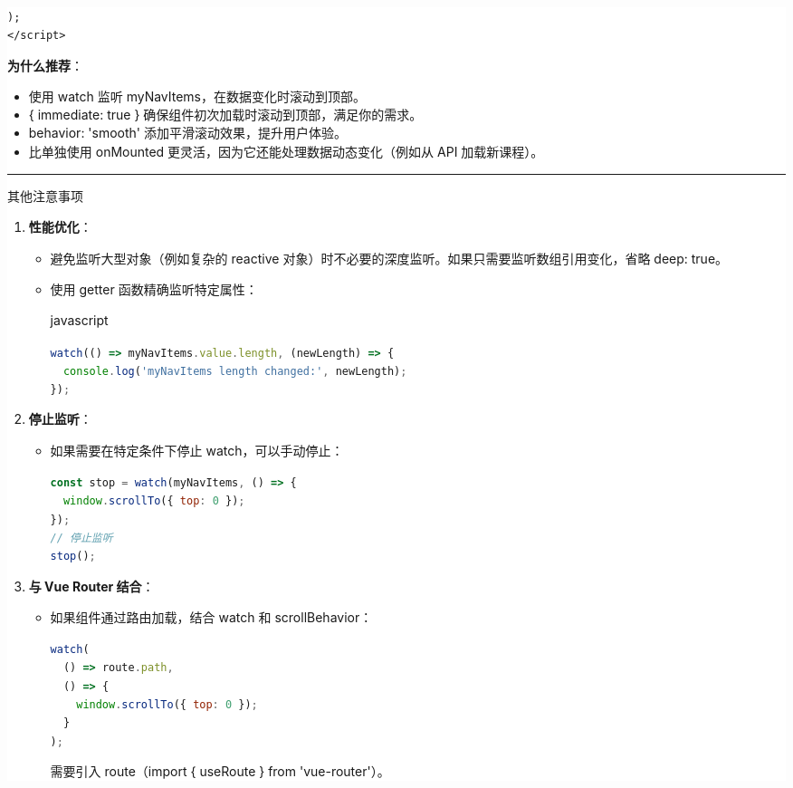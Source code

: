 ```vue
);
</script>
```

**为什么推荐**：

- 使用 watch 监听 myNavItems，在数据变化时滚动到顶部。
- { immediate: true } 确保组件初次加载时滚动到顶部，满足你的需求。
- behavior: 'smooth' 添加平滑滚动效果，提升用户体验。
- 比单独使用 onMounted 更灵活，因为它还能处理数据动态变化（例如从 API 加载新课程）。

------

其他注意事项

1. **性能优化**：

   - 避免监听大型对象（例如复杂的 reactive 对象）时不必要的深度监听。如果只需要监听数组引用变化，省略 deep: true。

   - 使用 getter 函数精确监听特定属性：

     javascript

     ```javascript
     watch(() => myNavItems.value.length, (newLength) => {
       console.log('myNavItems length changed:', newLength);
     });
     ```

2. **停止监听**：

   - 如果需要在特定条件下停止 watch，可以手动停止：

     

     ```javascript
     const stop = watch(myNavItems, () => {
       window.scrollTo({ top: 0 });
     });
     // 停止监听
     stop();
     ```

3. **与 Vue Router 结合**：

   - 如果组件通过路由加载，结合 watch 和 scrollBehavior：

     

     ```javascript
     watch(
       () => route.path,
       () => {
         window.scrollTo({ top: 0 });
       }
     );
     ```

     需要引入 route（import { useRoute } from 'vue-router'）。
